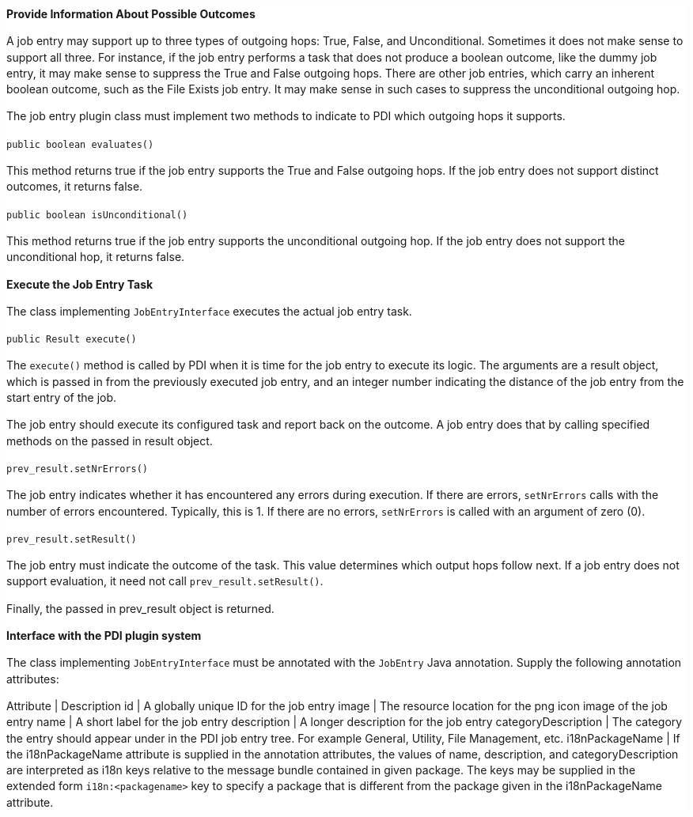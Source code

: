 **Provide Information About Possible Outcomes**

A job entry may support up to three types of outgoing hops: True, False, and Unconditional. Sometimes it does not make sense to support all three. For instance, if the job entry performs a task that does not produce a boolean outcome, like the dummy job entry, it may make sense to suppress the True and False outgoing hops. There are other job entries, which carry an inherent boolean outcome, such as the File Exists job entry. It may make sense in such cases to suppress the unconditional outgoing hop.

The job entry plugin class must implement two methods to indicate to PDI which outgoing hops it supports.

`public boolean evaluates()`

This method returns true if the job entry supports the True and False outgoing hops. If the job entry does not support distinct outcomes, it returns false.

`public boolean isUnconditional()`

This method returns true if the job entry supports the unconditional outgoing hop. If the job entry does not support the unconditional hop, it returns false.

**Execute the Job Entry Task**

The class implementing `JobEntryInterface` executes the actual job entry task.

`public Result execute()`

The `execute()` method is called by PDI when it is time for the job entry to execute its logic. The arguments are a result object, which is passed in from the previously executed job entry, and an integer number indicating the distance of the job entry from the start entry of the job.

The job entry should execute its configured task and report back on the outcome. A job entry does that by calling specified methods on the passed in result object. 

`prev_result.setNrErrors()`

The job entry indicates whether it has encountered any errors during execution. If there are errors, `setNrErrors` calls with the number of errors encountered. Typically, this is 1. If there are no errors, `setNrErrors` is called with an argument of zero (0).

`prev_result.setResult()`

The job entry must indicate the outcome of the task. This value determines which output hops follow next. If a job entry does not support evaluation, it need not call `prev_result.setResult()`.

Finally, the passed in prev_result object is returned.

**Interface with the PDI plugin system**

The class implementing `JobEntryInterface` must be annotated with the `JobEntry` Java annotation. Supply the following annotation attributes:

Attribute | Description
id | A globally unique ID for the job entry
image | The resource location for the png icon image of the job entry
name | A short label for the job entry
description | A longer description for the job entry
categoryDescription | The category the entry should appear under in the PDI job entry tree. For example General, Utility, File Management, etc.
i18nPackageName | If the i18nPackageName attribute is supplied in the annotation attributes, the values of name, description, and categoryDescription are interpreted as i18n keys relative to the message bundle contained in given package. The keys may be supplied in the extended form  `i18n:<packagename>` key to specify a package that is different from the package given in the i18nPackageName attribute.
